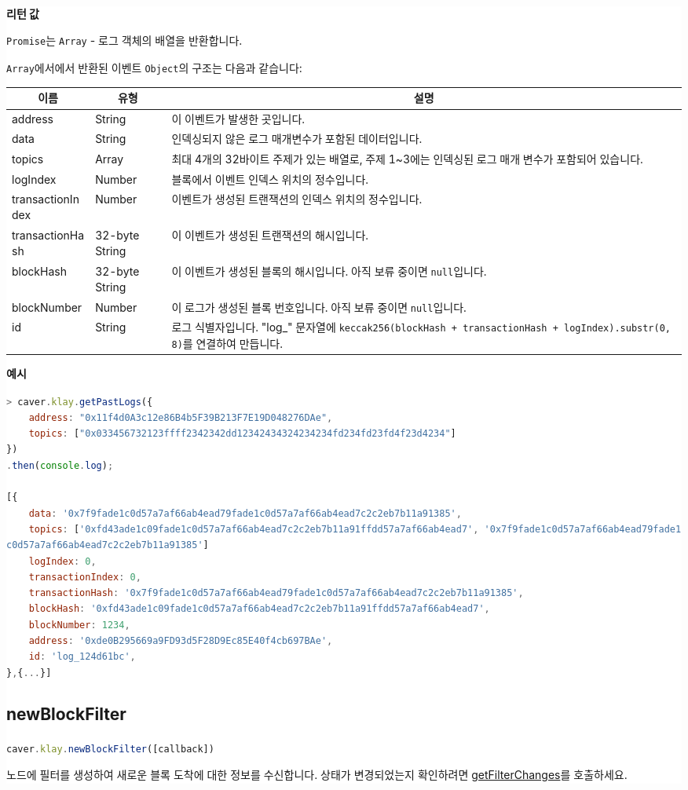 **리턴 값**

`Promise`는 ``Array`` - 로그 객체의 배열을 반환합니다.

``Array``에서에서 반환된 이벤트 ``Object``의 구조는 다음과 같습니다:

| 이름 | 유형 | 설명 |
| --- | --- | --- |
| address | String | 이 이벤트가 발생한 곳입니다. |
| data | String | 인덱싱되지 않은 로그 매개변수가 포함된 데이터입니다. |
| topics | Array | 최대 4개의 32바이트 주제가 있는 배열로, 주제 1~3에는 인덱싱된 로그 매개 변수가 포함되어 있습니다. |
| logIndex | Number | 블록에서 이벤트 인덱스 위치의 정수입니다. |
| transactionIndex  | Number | 이벤트가 생성된 트랜잭션의 인덱스 위치의 정수입니다. |
| transactionHash | 32-byte String | 이 이벤트가 생성된 트랜잭션의 해시입니다. |
| blockHash | 32-byte String | 이 이벤트가 생성된 블록의 해시입니다. 아직 보류 중이면 ``null``입니다. |
| blockNumber | Number | 이 로그가 생성된 블록 번호입니다. 아직 보류 중이면 ``null``입니다. |
| id | String | 로그 식별자입니다. "log_" 문자열에 `keccak256(blockHash + transactionHash + logIndex).substr(0, 8)`를 연결하여 만듭니다.

**예시**

```javascript
> caver.klay.getPastLogs({
    address: "0x11f4d0A3c12e86B4b5F39B213F7E19D048276DAe",
    topics: ["0x033456732123ffff2342342dd12342434324234234fd234fd23fd4f23d4234"]
})
.then(console.log);

[{
    data: '0x7f9fade1c0d57a7af66ab4ead79fade1c0d57a7af66ab4ead7c2c2eb7b11a91385',
    topics: ['0xfd43ade1c09fade1c0d57a7af66ab4ead7c2c2eb7b11a91ffdd57a7af66ab4ead7', '0x7f9fade1c0d57a7af66ab4ead79fade1c0d57a7af66ab4ead7c2c2eb7b11a91385']
    logIndex: 0,
    transactionIndex: 0,
    transactionHash: '0x7f9fade1c0d57a7af66ab4ead79fade1c0d57a7af66ab4ead7c2c2eb7b11a91385',
    blockHash: '0xfd43ade1c09fade1c0d57a7af66ab4ead7c2c2eb7b11a91ffdd57a7af66ab4ead7',
    blockNumber: 1234,
    address: '0xde0B295669a9FD93d5F28D9Ec85E40f4cb697BAe',
    id: 'log_124d61bc',
},{...}]
```

## newBlockFilter <a id="newblockfilter"></a>

```javascript
caver.klay.newBlockFilter([callback])
```

노드에 필터를 생성하여 새로운 블록 도착에 대한 정보를 수신합니다.
상태가 변경되었는지 확인하려면 [getFilterChanges](#getfilterchanges)를 호출하세요.
